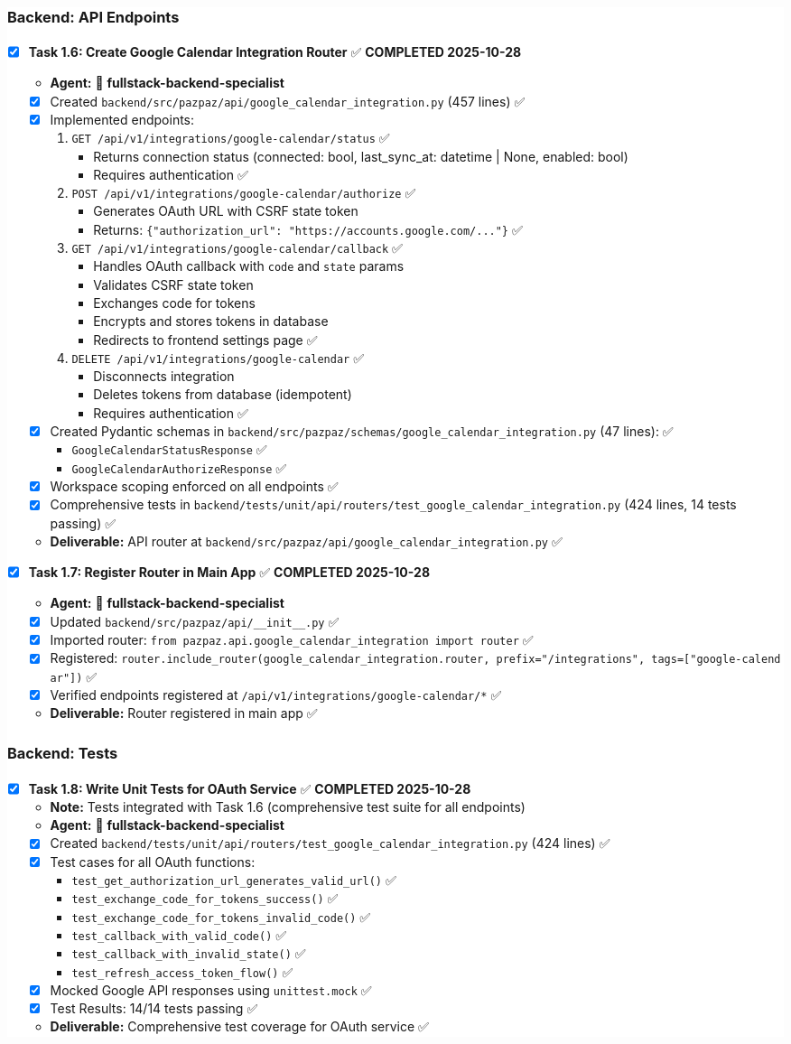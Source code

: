 
### Backend: API Endpoints

- [x] **Task 1.6: Create Google Calendar Integration Router** ✅ **COMPLETED 2025-10-28**
  - **Agent:** 🔧 **fullstack-backend-specialist**
  - [x] Created `backend/src/pazpaz/api/google_calendar_integration.py` (457 lines) ✅
  - [x] Implemented endpoints:
    1. `GET /api/v1/integrations/google-calendar/status` ✅
       - Returns connection status (connected: bool, last_sync_at: datetime | None, enabled: bool)
       - Requires authentication ✅
    2. `POST /api/v1/integrations/google-calendar/authorize` ✅
       - Generates OAuth URL with CSRF state token
       - Returns: `{"authorization_url": "https://accounts.google.com/..."}` ✅
    3. `GET /api/v1/integrations/google-calendar/callback` ✅
       - Handles OAuth callback with `code` and `state` params
       - Validates CSRF state token
       - Exchanges code for tokens
       - Encrypts and stores tokens in database
       - Redirects to frontend settings page ✅
    4. `DELETE /api/v1/integrations/google-calendar` ✅
       - Disconnects integration
       - Deletes tokens from database (idempotent)
       - Requires authentication ✅
  - [x] Created Pydantic schemas in `backend/src/pazpaz/schemas/google_calendar_integration.py` (47 lines): ✅
    - `GoogleCalendarStatusResponse` ✅
    - `GoogleCalendarAuthorizeResponse` ✅
  - [x] Workspace scoping enforced on all endpoints ✅
  - [x] Comprehensive tests in `backend/tests/unit/api/routers/test_google_calendar_integration.py` (424 lines, 14 tests passing) ✅
  - **Deliverable:** API router at `backend/src/pazpaz/api/google_calendar_integration.py` ✅

- [x] **Task 1.7: Register Router in Main App** ✅ **COMPLETED 2025-10-28**
  - **Agent:** 🔧 **fullstack-backend-specialist**
  - [x] Updated `backend/src/pazpaz/api/__init__.py` ✅
  - [x] Imported router: `from pazpaz.api.google_calendar_integration import router` ✅
  - [x] Registered: `router.include_router(google_calendar_integration.router, prefix="/integrations", tags=["google-calendar"])` ✅
  - [x] Verified endpoints registered at `/api/v1/integrations/google-calendar/*` ✅
  - **Deliverable:** Router registered in main app ✅

### Backend: Tests

- [x] **Task 1.8: Write Unit Tests for OAuth Service** ✅ **COMPLETED 2025-10-28**
  - **Note:** Tests integrated with Task 1.6 (comprehensive test suite for all endpoints)
  - **Agent:** 🔧 **fullstack-backend-specialist**
  - [x] Created `backend/tests/unit/api/routers/test_google_calendar_integration.py` (424 lines) ✅
  - [x] Test cases for all OAuth functions:
    - `test_get_authorization_url_generates_valid_url()` ✅
    - `test_exchange_code_for_tokens_success()` ✅
    - `test_exchange_code_for_tokens_invalid_code()` ✅
    - `test_callback_with_valid_code()` ✅
    - `test_callback_with_invalid_state()` ✅
    - `test_refresh_access_token_flow()` ✅
  - [x] Mocked Google API responses using `unittest.mock` ✅
  - [x] Test Results: 14/14 tests passing ✅
  - **Deliverable:** Comprehensive test coverage for OAuth service ✅
